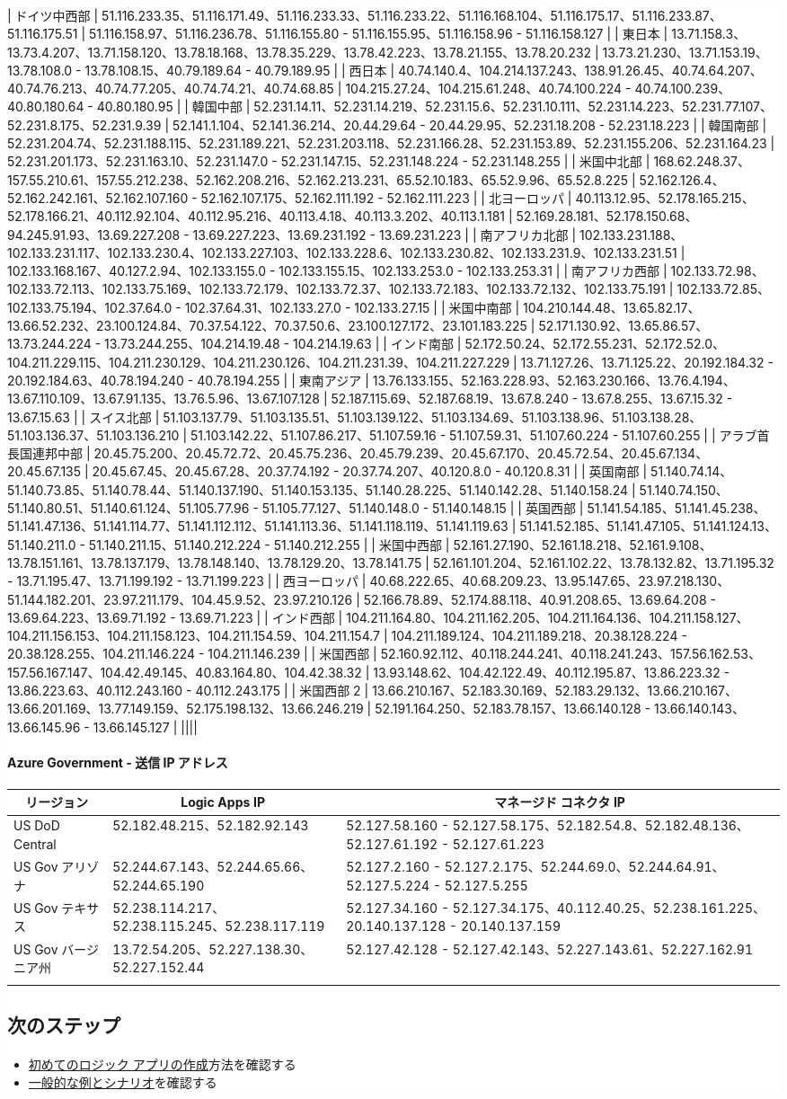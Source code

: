 | ドイツ中西部 | 51.116.233.35、51.116.171.49、51.116.233.33、51.116.233.22、51.116.168.104、51.116.175.17、51.116.233.87、51.116.175.51 | 51.116.158.97、51.116.236.78、51.116.155.80 - 51.116.155.95、51.116.158.96 - 51.116.158.127 |
| 東日本 | 13.71.158.3、13.73.4.207、13.71.158.120、13.78.18.168、13.78.35.229、13.78.42.223、13.78.21.155、13.78.20.232 | 13.73.21.230、13.71.153.19、13.78.108.0 - 13.78.108.15、40.79.189.64 - 40.79.189.95 |
| 西日本 | 40.74.140.4、104.214.137.243、138.91.26.45、40.74.64.207、40.74.76.213、40.74.77.205、40.74.74.21、40.74.68.85 | 104.215.27.24、104.215.61.248、40.74.100.224 - 40.74.100.239、40.80.180.64 - 40.80.180.95 |
| 韓国中部 | 52.231.14.11、52.231.14.219、52.231.15.6、52.231.10.111、52.231.14.223、52.231.77.107、52.231.8.175、52.231.9.39 | 52.141.1.104、52.141.36.214、20.44.29.64 - 20.44.29.95、52.231.18.208 - 52.231.18.223 |
| 韓国南部 | 52.231.204.74、52.231.188.115、52.231.189.221、52.231.203.118、52.231.166.28、52.231.153.89、52.231.155.206、52.231.164.23 | 52.231.201.173、52.231.163.10、52.231.147.0 - 52.231.147.15、52.231.148.224 - 52.231.148.255 |
| 米国中北部 | 168.62.248.37、157.55.210.61、157.55.212.238、52.162.208.216、52.162.213.231、65.52.10.183、65.52.9.96、65.52.8.225 | 52.162.126.4、52.162.242.161、52.162.107.160 - 52.162.107.175、52.162.111.192 - 52.162.111.223 |
| 北ヨーロッパ | 40.113.12.95、52.178.165.215、52.178.166.21、40.112.92.104、40.112.95.216、40.113.4.18、40.113.3.202、40.113.1.181 | 52.169.28.181、52.178.150.68、94.245.91.93、13.69.227.208 - 13.69.227.223、13.69.231.192 - 13.69.231.223 |
| 南アフリカ北部 | 102.133.231.188、102.133.231.117、102.133.230.4、102.133.227.103、102.133.228.6、102.133.230.82、102.133.231.9、102.133.231.51 | 102.133.168.167、40.127.2.94、102.133.155.0 - 102.133.155.15、102.133.253.0 - 102.133.253.31 |
| 南アフリカ西部 | 102.133.72.98、102.133.72.113、102.133.75.169、102.133.72.179、102.133.72.37、102.133.72.183、102.133.72.132、102.133.75.191 | 102.133.72.85、102.133.75.194、102.37.64.0 - 102.37.64.31、102.133.27.0 - 102.133.27.15 |
| 米国中南部 | 104.210.144.48、13.65.82.17、13.66.52.232、23.100.124.84、70.37.54.122、70.37.50.6、23.100.127.172、23.101.183.225 | 52.171.130.92、13.65.86.57、13.73.244.224 - 13.73.244.255、104.214.19.48 - 104.214.19.63 |
| インド南部 | 52.172.50.24、52.172.55.231、52.172.52.0、104.211.229.115、104.211.230.129、104.211.230.126、104.211.231.39、104.211.227.229 | 13.71.127.26、13.71.125.22、20.192.184.32 - 20.192.184.63、40.78.194.240 - 40.78.194.255 |
| 東南アジア | 13.76.133.155、52.163.228.93、52.163.230.166、13.76.4.194、13.67.110.109、13.67.91.135、13.76.5.96、13.67.107.128 | 52.187.115.69、52.187.68.19、13.67.8.240 - 13.67.8.255、13.67.15.32 - 13.67.15.63 |
| スイス北部 | 51.103.137.79、51.103.135.51、51.103.139.122、51.103.134.69、51.103.138.96、51.103.138.28、51.103.136.37、51.103.136.210 | 51.103.142.22、51.107.86.217、51.107.59.16 - 51.107.59.31、51.107.60.224 - 51.107.60.255 |
| アラブ首長国連邦中部 | 20.45.75.200、20.45.72.72、20.45.75.236、20.45.79.239、20.45.67.170、20.45.72.54、20.45.67.134、20.45.67.135 | 20.45.67.45、20.45.67.28、20.37.74.192 - 20.37.74.207、40.120.8.0 - 40.120.8.31 |
| 英国南部 | 51.140.74.14、51.140.73.85、51.140.78.44、51.140.137.190、51.140.153.135、51.140.28.225、51.140.142.28、51.140.158.24 | 51.140.74.150、51.140.80.51、51.140.61.124、51.105.77.96 - 51.105.77.127、51.140.148.0 - 51.140.148.15 |
| 英国西部 | 51.141.54.185、51.141.45.238、51.141.47.136、51.141.114.77、51.141.112.112、51.141.113.36、51.141.118.119、51.141.119.63 | 51.141.52.185、51.141.47.105、51.141.124.13、51.140.211.0 - 51.140.211.15、51.140.212.224 - 51.140.212.255 |
| 米国中西部 | 52.161.27.190、52.161.18.218、52.161.9.108、13.78.151.161、13.78.137.179、13.78.148.140、13.78.129.20、13.78.141.75 | 52.161.101.204、52.161.102.22、13.78.132.82、13.71.195.32 - 13.71.195.47、13.71.199.192 - 13.71.199.223 |
| 西ヨーロッパ | 40.68.222.65、40.68.209.23、13.95.147.65、23.97.218.130、51.144.182.201、23.97.211.179、104.45.9.52、23.97.210.126 | 52.166.78.89、52.174.88.118、40.91.208.65、13.69.64.208 - 13.69.64.223、13.69.71.192 - 13.69.71.223 |
| インド西部 | 104.211.164.80、104.211.162.205、104.211.164.136、104.211.158.127、104.211.156.153、104.211.158.123、104.211.154.59、104.211.154.7 | 104.211.189.124、104.211.189.218、20.38.128.224 - 20.38.128.255、104.211.146.224 - 104.211.146.239 |
| 米国西部 | 52.160.92.112、40.118.244.241、40.118.241.243、157.56.162.53、157.56.167.147、104.42.49.145、40.83.164.80、104.42.38.32 | 13.93.148.62、104.42.122.49、40.112.195.87、13.86.223.32 - 13.86.223.63、40.112.243.160 - 40.112.243.175 |
| 米国西部 2 | 13.66.210.167、52.183.30.169、52.183.29.132、13.66.210.167、13.66.201.169、13.77.149.159、52.175.198.132、13.66.246.219 | 52.191.164.250、52.183.78.157、13.66.140.128 - 13.66.140.143、13.66.145.96 - 13.66.145.127 |
||||

<a name="azure-government-outbound"></a>

#### <a name="azure-government---outbound-ip-addresses"></a>Azure Government - 送信 IP アドレス

| リージョン | Logic Apps IP | マネージド コネクタ IP |
|--------|---------------|-----------------------|
| US DoD Central | 52.182.48.215、52.182.92.143 | 52.127.58.160 - 52.127.58.175、52.182.54.8、52.182.48.136、52.127.61.192 - 52.127.61.223 |
| US Gov アリゾナ | 52.244.67.143、52.244.65.66、52.244.65.190 | 52.127.2.160 - 52.127.2.175、52.244.69.0、52.244.64.91、52.127.5.224 - 52.127.5.255 |
| US Gov テキサス | 52.238.114.217、52.238.115.245、52.238.117.119 | 52.127.34.160 - 52.127.34.175、40.112.40.25、52.238.161.225、20.140.137.128 - 20.140.137.159 |
| US Gov バージニア州 | 13.72.54.205、52.227.138.30、52.227.152.44 | 52.127.42.128 - 52.127.42.143、52.227.143.61、52.227.162.91 |
||||

## <a name="next-steps"></a>次のステップ

* [初めてのロジック アプリの作成](../logic-apps/quickstart-create-first-logic-app-workflow.md)方法を確認する
* [一般的な例とシナリオ](../logic-apps/logic-apps-examples-and-scenarios.md)を確認する
